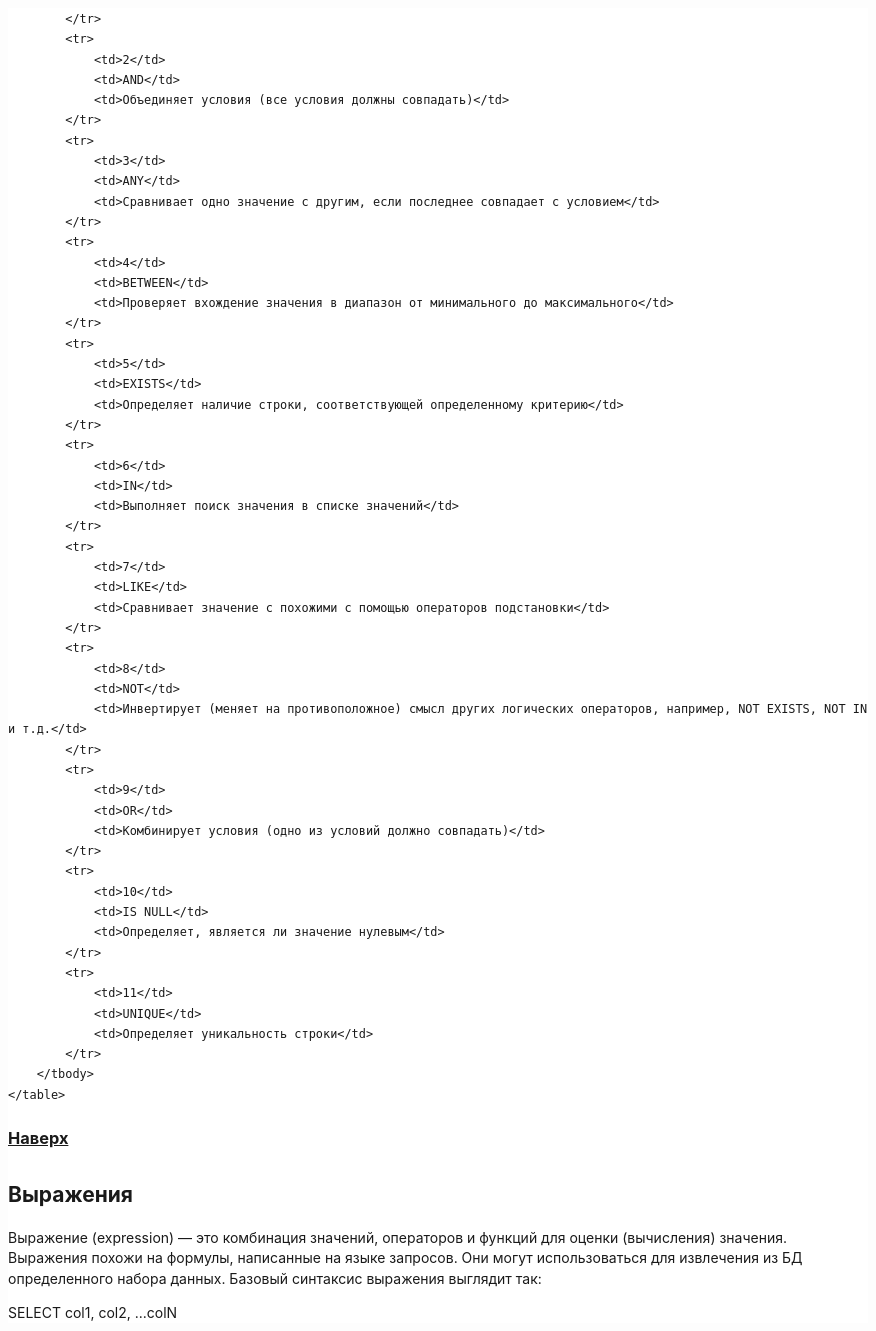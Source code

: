             </tr>
            <tr>
                <td>2</td>
                <td>AND</td>
                <td>Объединяет условия (все условия должны совпадать)</td>
            </tr>
            <tr>
                <td>3</td>
                <td>ANY</td>
                <td>Сравнивает одно значение с другим, если последнее совпадает с условием</td>
            </tr>
            <tr>
                <td>4</td>
                <td>BETWEEN</td>
                <td>Проверяет вхождение значения в диапазон от минимального до максимального</td>
            </tr>
            <tr>
                <td>5</td>
                <td>EXISTS</td>
                <td>Определяет наличие строки, соответствующей определенному критерию</td>
            </tr>
            <tr>
                <td>6</td>
                <td>IN</td>
                <td>Выполняет поиск значения в списке значений</td>
            </tr>
            <tr>
                <td>7</td>
                <td>LIKE</td>
                <td>Сравнивает значение с похожими с помощью операторов подстановки</td>
            </tr>
            <tr>
                <td>8</td>
                <td>NOT</td>
                <td>Инвертирует (меняет на противоположное) смысл других логических операторов, например, NOT EXISTS, NOT IN и т.д.</td>
            </tr>
            <tr>
                <td>9</td>
                <td>OR</td>
                <td>Комбинирует условия (одно из условий должно совпадать)</td>
            </tr>
            <tr>
                <td>10</td>
                <td>IS NULL</td>
                <td>Определяет, является ли значение нулевым</td>
            </tr>
            <tr>
                <td>11</td>
                <td>UNIQUE</td>
                <td>Определяет уникальность строки</td>
            </tr>
        </tbody>
    </table>
</p>
<h3><a href="#content">Наверх</a></h3>
<h2 id="section16">Выражения</h2>
<p>
Выражение (expression) — это комбинация значений, операторов и функций для оценки (вычисления) значения. 
Выражения похожи на формулы, написанные на языке запросов. Они могут использоваться для извлечения из БД определенного набора данных.
Базовый синтаксис выражения выглядит так:
  <p>SELECT col1, col2, ...colN